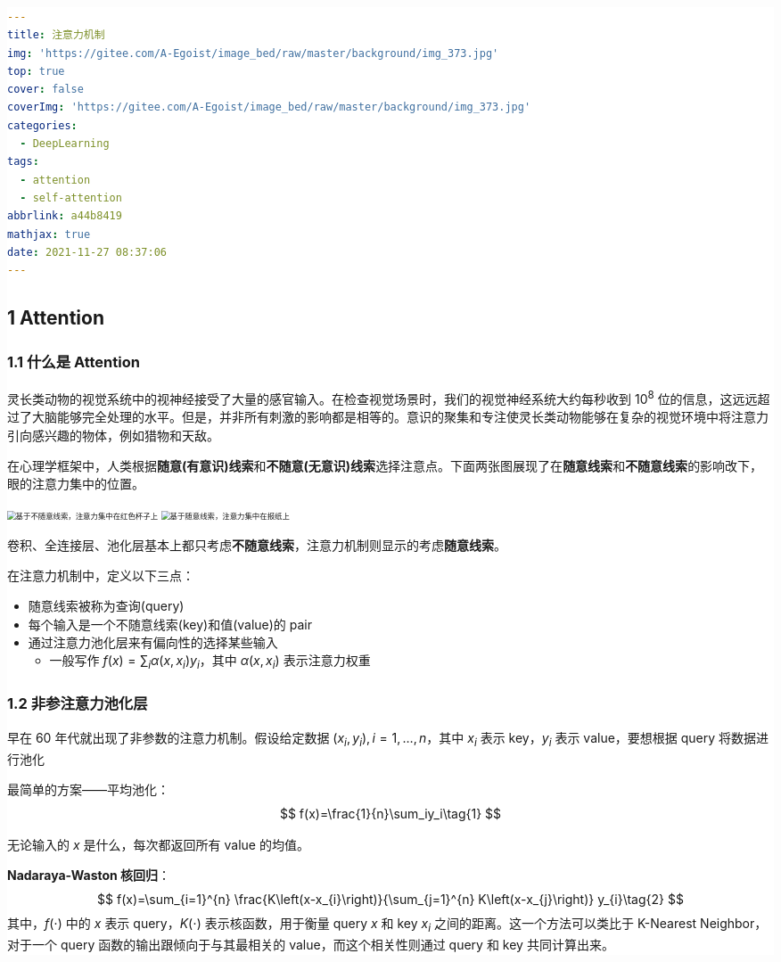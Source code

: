 ```yaml
---
title: 注意力机制
img: 'https://gitee.com/A-Egoist/image_bed/raw/master/background/img_373.jpg'
top: true
cover: false
coverImg: 'https://gitee.com/A-Egoist/image_bed/raw/master/background/img_373.jpg'
categories:
  - DeepLearning
tags:
  - attention
  - self-attention
abbrlink: a44b8419
mathjax: true
date: 2021-11-27 08:37:06
---
```


## 1 Attention

### 1.1 什么是 Attention

灵长类动物的视觉系统中的视神经接受了大量的感官输入。在检查视觉场景时，我们的视觉神经系统大约每秒收到 $10^8$ 位的信息，这远远超过了大脑能够完全处理的水平。但是，并非所有刺激的影响都是相等的。意识的聚集和专注使灵长类动物能够在复杂的视觉环境中将注意力引向感兴趣的物体，例如猎物和天敌。

在心理学框架中，人类根据**随意(有意识)线索**和**不随意(无意识)线索**选择注意点。下面两张图展现了在**随意线索**和**不随意线索**的影响改下，眼的注意力集中的位置。

<img src="https://amonologue-image-bed.oss-cn-chengdu.aliyuncs.com/2024/202410062331557.png" alt="基于不随意线索，注意力集中在红色杯子上" style="zoom: 60%;" />

<img src="https://amonologue-image-bed.oss-cn-chengdu.aliyuncs.com/2024/202410062331094.png" alt="基于随意线索，注意力集中在报纸上" style="zoom:60%;" />

卷积、全连接层、池化层基本上都只考虑**不随意线索**，注意力机制则显示的考虑**随意线索**。

在注意力机制中，定义以下三点：

* 随意线索被称为查询(query)
* 每个输入是一个不随意线索(key)和值(value)的 pair
* 通过注意力池化层来有偏向性的选择某些输入
  * 一般写作 $f(x)=\sum_i\alpha(x,x_i)y_i$，其中 $\alpha(x,x_i)$ 表示注意力权重

### 1.2 非参注意力池化层

早在 60 年代就出现了非参数的注意力机制。假设给定数据 $(x_i,y_i),i=1,\dots,n$，其中 $x_i$ 表示 key，$y_i$ 表示 value，要想根据 query 将数据进行池化

最简单的方案——平均池化：
$$
f(x)=\frac{1}{n}\sum_iy_i\tag{1}
$$

无论输入的 $x$ 是什么，每次都返回所有 value 的均值。

**Nadaraya-Waston 核回归**：
$$
f(x)=\sum_{i=1}^{n} \frac{K\left(x-x_{i}\right)}{\sum_{j=1}^{n} K\left(x-x_{j}\right)} y_{i}\tag{2}
$$
其中，$f(\cdot)$ 中的 $x$ 表示 query，$K(\cdot)$ 表示核函数，用于衡量 query $x$ 和 key $x_i$ 之间的距离。这一个方法可以类比于 K-Nearest Neighbor，对于一个 query 函数的输出跟倾向于与其最相关的 value，而这个相关性则通过 query 和 key 共同计算出来。
